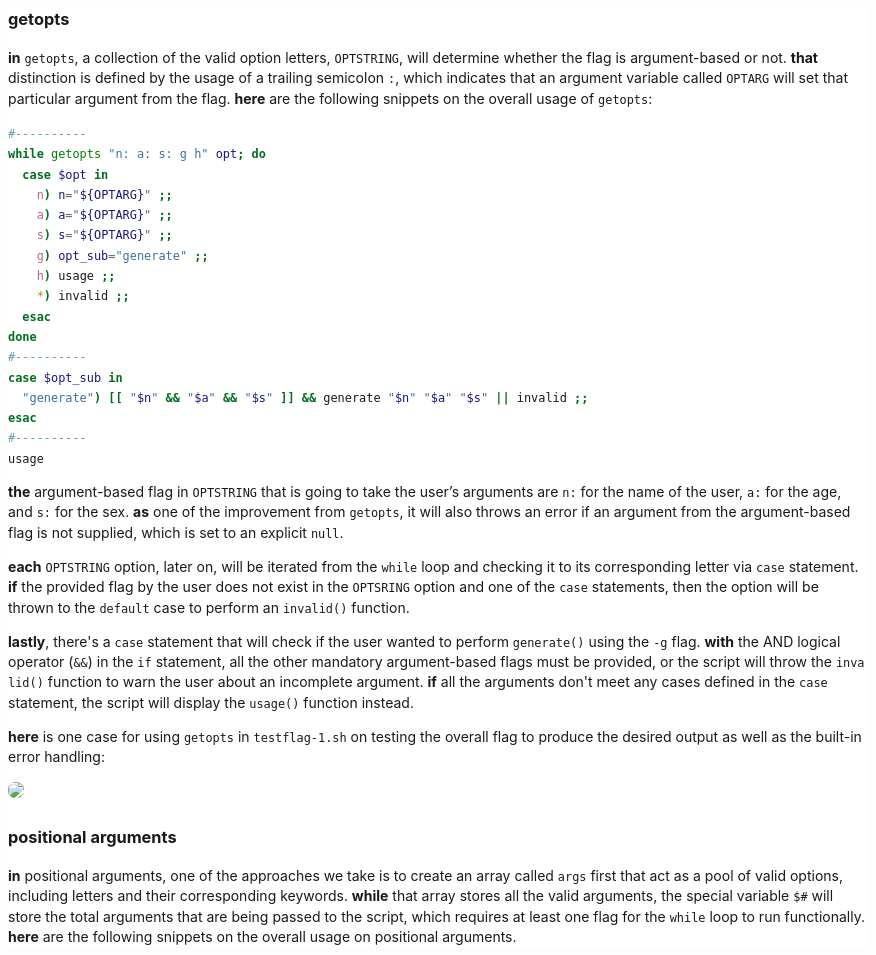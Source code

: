 ### getopts
**in** ```getopts```, a collection of the valid option letters, ```OPTSTRING```, will determine whether the flag is argument-based or not. **that** distinction is defined by the usage of a trailing semicolon ```:```, which indicates that an argument variable called ```OPTARG``` will set that particular argument from the flag. **here** are the following snippets on the overall usage of ```getopts```:

```bash {linenos=inline, linenostart=14}
#----------
while getopts "n: a: s: g h" opt; do
  case $opt in
    n) n="${OPTARG}" ;;
    a) a="${OPTARG}" ;;
    s) s="${OPTARG}" ;;
    g) opt_sub="generate" ;;
    h) usage ;;
    *) invalid ;;
  esac
done
#----------
case $opt_sub in
  "generate") [[ "$n" && "$a" && "$s" ]] && generate "$n" "$a" "$s" || invalid ;;
esac
#----------
usage
```
**the** argument-based flag in ```OPTSTRING``` that is going to take the user’s arguments are ```n:``` for the name of the user, ```a:``` for the age, and ```s:``` for the sex. **as** one of the improvement from ```getopts```, it will also throws an error if an argument from the argument-based flag is not supplied, which is set to an explicit ```null```.

**each** ```OPTSTRING``` option, later on, will be iterated from the ```while``` loop and checking it to its corresponding letter via ```case``` statement. **if** the provided flag by the user does not exist in the ```OPTSRING``` option and one of the ```case``` statements, then the option will be thrown to the ```default``` case to perform an ```invalid()``` function.

**lastly**, there's a ```case``` statement that will check if the user wanted to perform ```generate()``` using the ```-g``` flag. **with** the AND logical operator (```&&```) in the ```if``` statement, all the other mandatory argument-based flags must be provided, or the script will throw the ```invalid()``` function to warn the user about an incomplete argument. **if** all the arguments don't meet any cases defined in the ```case``` statement, the script will display the ```usage()``` function instead.

**here** is one case for using ```getopts``` in ```testflag-1.sh``` on testing the overall flag to produce the desired output as well as the built-in error handling:

<img src="/images/data/blog/suoofibs-1.gif" width="100%" style="border-radius: 0.5rem;" >

### positional arguments
**in** positional arguments, one of the approaches we take is to create an array called ```args``` first that act as a pool of valid options, including letters and their corresponding keywords. **while** that array stores all the valid arguments, the special variable ```$#``` will store the total arguments that are being passed to the script, which requires at least one flag for the ```while``` loop to run functionally. **here** are the following snippets on the overall usage on positional arguments.
